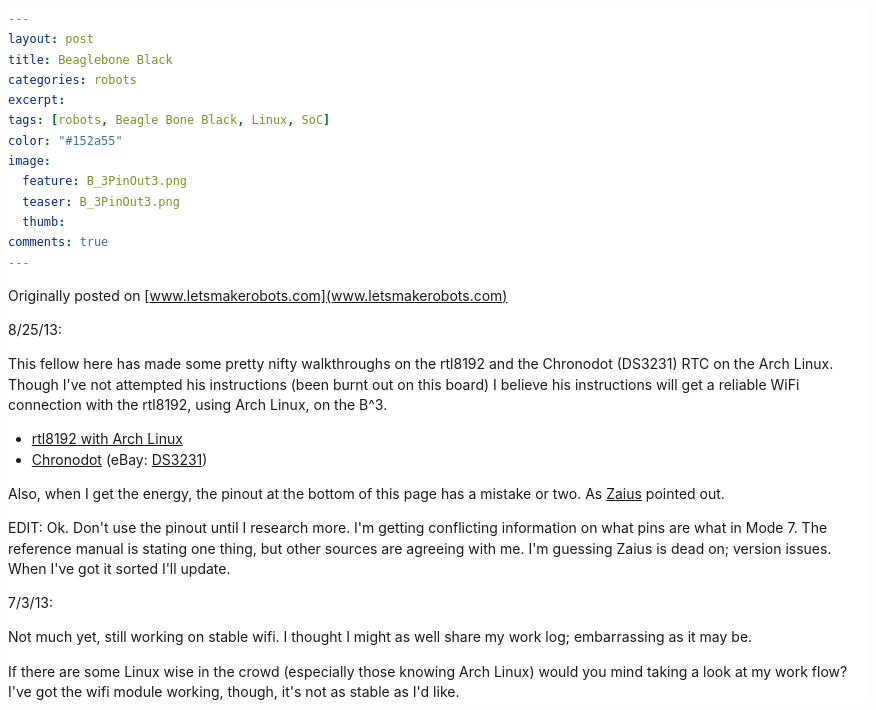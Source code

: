 ```yaml
---
layout: post
title: Beaglebone Black
categories: robots
excerpt:
tags: [robots, Beagle Bone Black, Linux, SoC]
color: "#152a55"
image:
  feature: B_3PinOut3.png
  teaser: B_3PinOut3.png
  thumb:
comments: true
---
```


Originally posted on [www.letsmakerobots.com](www.letsmakerobots.com)

<div class="flex-video">
  <iframe width="560" height="315" src="https://www.youtube.com/embed/99WxBqoRHk0" frameborder="0" allowfullscreen></iframe>
</div>
<div class="flex-video">
  <iframe width="560" height="315" src="https://www.youtube.com/embed/pdXAGdvuocI" frameborder="0" allowfullscreen></iframe>
</div>
<div class="flex-video">
  <iframe width="560" height="315" src="https://www.youtube.com/embed/99WxBqoRHk0" frameborder="0" allowfullscreen></iframe>
</div>
8/25/13:

This fellow here has made some pretty nifty walkthroughs on the rtl8192 and the Chronodot (DS3231) RTC on the Arch Linux.  Though I've not attempted his instructions (been burnt out on this board) I believe his instructions will get a reliable WiFi connection with the rtl8192, using Arch Linux, on the B^3.

*   [rtl8192 with Arch Linux](http://blog.lemoneerlabs.com/post/The-fruits-of-my-labor)
*   [Chronodot](http://blog.lemoneerlabs.com/post/time-y-wimey-stuff) (eBay: [DS3231](http://www.ebay.com/itm/Mini-RTCpro-DS3231-High-Precision-Clock-Module-Temperature-Measure-Arduino-/390645038556?pt=LH_DefaultDomain_0&hash=item5af4423ddc))

Also, when I get the energy, the pinout at the bottom of this page has a mistake or two.  As [Zaius](http://letsmakerobots.com/node/37063#comment-105076) pointed out.

EDIT: Ok. Don't use the pinout until I research more.  I'm getting conflicting information on what pins are what in Mode 7\. The reference manual is stating one thing, but other sources are agreeing with me.  I'm guessing Zaius is dead on; version issues. When I've got it sorted I'll update.

7/3/13:

Not much yet, still working on stable wifi.  I thought I might as well share my work log; embarrassing as it may be.  

If there are some Linux wise in the crowd (especially those knowing Arch Linux) would you mind taking a look at my work flow? I've got the wifi module working, though, it's not as stable as I'd like.
